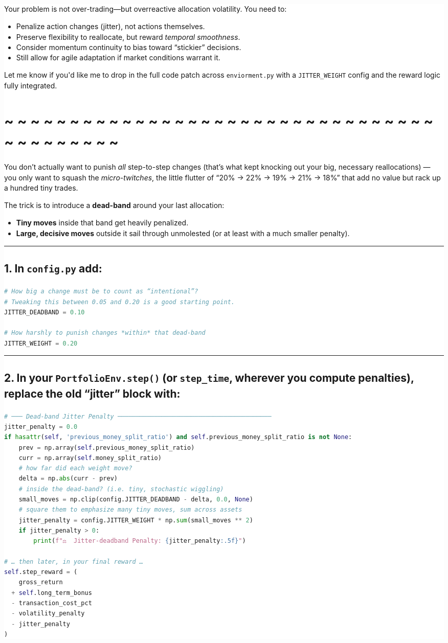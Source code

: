 Your problem is not over-trading—but overreactive allocation volatility. You need to:

* Penalize action changes (jitter), not actions themselves.
* Preserve flexibility to reallocate, but reward *temporal smoothness*.
* Consider momentum continuity to bias toward “stickier” decisions.
* Still allow for agile adaptation if market conditions warrant it.

Let me know if you'd like me to drop in the full code patch across `enviorment.py` with a `JITTER_WEIGHT` config and the reward logic fully integrated.

# ~ ~ ~ ~ ~ ~ ~ ~ ~ ~ ~ ~ ~ ~ ~ ~ ~ ~ ~ ~ ~ ~ ~ ~ ~ ~ ~ ~ ~ ~ ~ ~ ~ ~ ~ ~ ~ ~ ~ ~ ~ ~ 

You don’t actually want to punish *all* step-to-step changes (that’s what kept knocking out your big, necessary reallocations) — you only want to squash the *micro-twitches*, the little flutter of “20% → 22% → 19% → 21% → 18%” that add no value but rack up a hundred tiny trades.

The trick is to introduce a **dead-band** around your last allocation:

* **Tiny moves** inside that band get heavily penalized.
* **Large, decisive moves** outside it sail through unmolested (or at least with a much smaller penalty).

---

## 1. In `config.py` add:

```python
# How big a change must be to count as “intentional”?
# Tweaking this between 0.05 and 0.20 is a good starting point.
JITTER_DEADBAND = 0.10  

# How harshly to punish changes *within* that dead-band
JITTER_WEIGHT = 0.20  
```

---

## 2. In your `PortfolioEnv.step()` (or `step_time`, wherever you compute penalties), replace the old “jitter” block with:

```python
# ─── Dead-band Jitter Penalty ──────────────────────────────────────────
jitter_penalty = 0.0
if hasattr(self, 'previous_money_split_ratio') and self.previous_money_split_ratio is not None:
    prev = np.array(self.previous_money_split_ratio)
    curr = np.array(self.money_split_ratio)
    # how far did each weight move?
    delta = np.abs(curr - prev)
    # inside the dead-band? (i.e. tiny, stochastic wiggling)
    small_moves = np.clip(config.JITTER_DEADBAND - delta, 0.0, None)
    # square them to emphasize many tiny moves, sum across assets
    jitter_penalty = config.JITTER_WEIGHT * np.sum(small_moves ** 2)
    if jitter_penalty > 0:
        print(f"⚖️  Jitter-deadband Penalty: {jitter_penalty:.5f}")

# … then later, in your final reward …
self.step_reward = (
    gross_return
  + self.long_term_bonus
  - transaction_cost_pct
  - volatility_penalty
  - jitter_penalty
)
```
